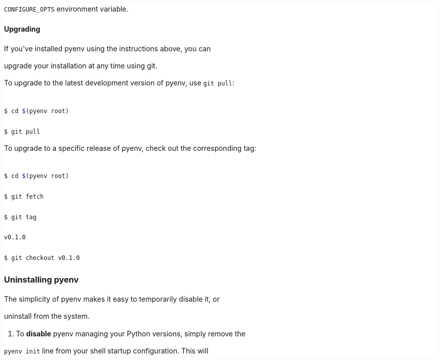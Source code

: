    ```CONFIGURE_OPTS``` environment variable.
#### Upgrading



If you've installed pyenv using the instructions above, you can

upgrade your installation at any time using git.



To upgrade to the latest development version of pyenv, use `git pull`:



```sh

$ cd $(pyenv root)

$ git pull

```



To upgrade to a specific release of pyenv, check out the corresponding tag:



```sh

$ cd $(pyenv root)

$ git fetch

$ git tag

v0.1.0

$ git checkout v0.1.0

```



### Uninstalling pyenv



The simplicity of pyenv makes it easy to temporarily disable it, or

uninstall from the system.



1. To **disable** pyenv managing your Python versions, simply remove the

  `pyenv init` line from your shell startup configuration. This will
